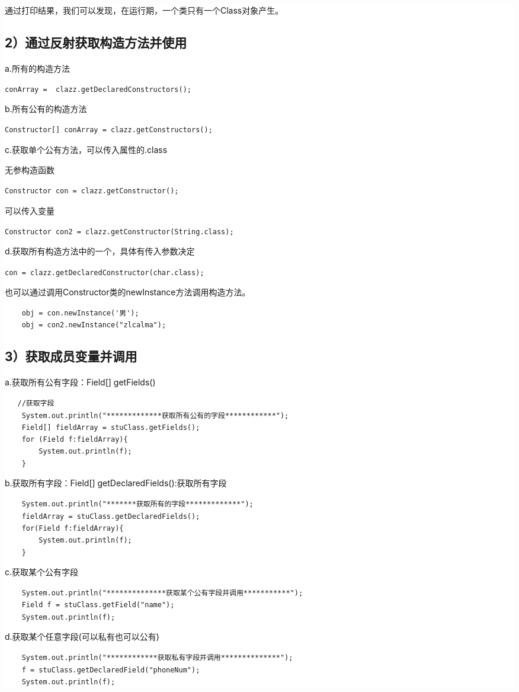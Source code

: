 通过打印结果，我们可以发现，在运行期，一个类只有一个Class对象产生。

## 2）通过反射获取构造方法并使用 ##

a.所有的构造方法

    conArray =  clazz.getDeclaredConstructors();

b.所有公有的构造方法


    Constructor[] conArray = clazz.getConstructors();

c.获取单个公有方法，可以传入属性的.class

无参构造函数

    Constructor con = clazz.getConstructor();
    
可以传入变量

    Constructor con2 = clazz.getConstructor(String.class);

d.获取所有构造方法中的一个，具体有传入参数决定

    con = clazz.getDeclaredConstructor(char.class);

也可以通过调用Constructor类的newInstance方法调用构造方法。

        obj = con.newInstance('男');
        obj = con2.newInstance("zlcalma");

## 3）获取成员变量并调用 ##

a.获取所有公有字段：Field[] getFields()

       //获取字段
        System.out.println("*************获取所有公有的字段************");
        Field[] fieldArray = stuClass.getFields();
        for (Field f:fieldArray){
            System.out.println(f);
        }

b.获取所有字段：Field[] getDeclaredFields():获取所有字段

        System.out.println("*******获取所有的字段*************");
        fieldArray = stuClass.getDeclaredFields();
        for(Field f:fieldArray){
            System.out.println(f);
        }

c.获取某个公有字段

        System.out.println("**************获取某个公有字段并调用***********");
        Field f = stuClass.getField("name");
        System.out.println(f);

d.获取某个任意字段(可以私有也可以公有)

        System.out.println("************获取私有字段并调用**************");
        f = stuClass.getDeclaredField("phoneNum");
        System.out.println(f);
